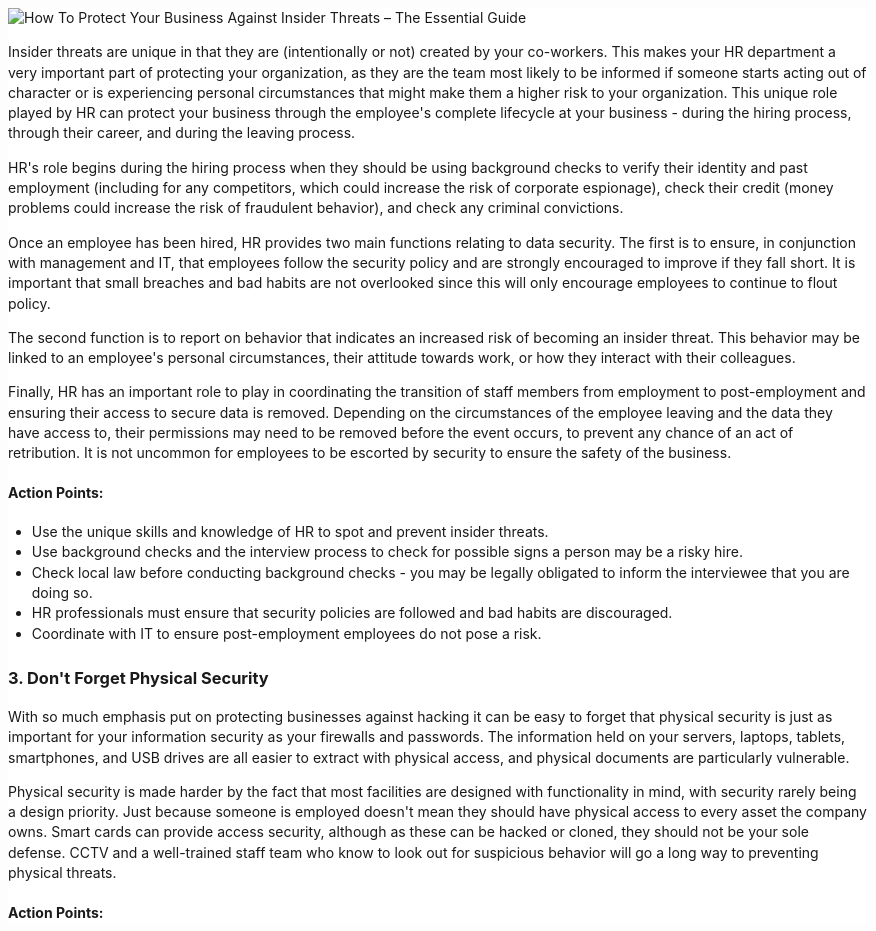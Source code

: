 ![How To Protect Your Business Against Insider Threats – The Essential Guide ](https://www.onionid.com/wp-content/uploads/2017/02/Fotolia_89374415_Subscription_Monthly_M.jpg)

Insider threats are unique in that they are (intentionally or not) created by your co-workers. This makes your HR department a very important part of protecting your organization, as they are the team most likely to be informed if someone starts acting out of character or is experiencing personal circumstances that might make them a higher risk to your organization. This unique role played by HR can protect your business through the employee's complete lifecycle at your business - during the hiring process, through their career, and during the leaving process.

HR's role begins during the hiring process when they should be using background checks to verify their identity and past employment (including for any competitors, which could increase the risk of corporate espionage), check their credit (money problems could increase the risk of fraudulent behavior), and check any criminal convictions.

Once an employee has been hired, HR provides two main functions relating to data security. The first is to ensure, in conjunction with management and IT, that employees follow the security policy and are strongly encouraged to improve if they fall short. It is important that small breaches and bad habits are not overlooked since this will only encourage employees to continue to flout policy.

The second function is to report on behavior that indicates an increased risk of becoming an insider threat. This behavior may be linked to an employee's personal circumstances, their attitude towards work, or how they interact with their colleagues.

Finally, HR has an important role to play in coordinating the transition of staff members from employment to post-employment and ensuring their access to secure data is removed. Depending on the circumstances of the employee leaving and the data they have access to, their permissions may need to be removed before the event occurs, to prevent any chance of an act of retribution. It is not uncommon for employees to be escorted by security to ensure the safety of the business.

#### Action Points:

  * Use the unique skills and knowledge of HR to spot and prevent insider threats.
  * Use background checks and the interview process to check for possible signs a person may be a risky hire.
  * Check local law before conducting background checks - you may be legally obligated to inform the interviewee that you are doing so.
  * HR professionals must ensure that security policies are followed and bad habits are discouraged.
  * Coordinate with IT to ensure post-employment employees do not pose a risk.

### 3\. Don't Forget Physical Security

With so much emphasis put on protecting businesses against hacking it can be easy to forget that physical security is just as important for your information security as your firewalls and passwords. The information held on your servers, laptops, tablets, smartphones, and USB drives are all easier to extract with physical access, and physical documents are particularly vulnerable.

Physical security is made harder by the fact that most facilities are designed with functionality in mind, with security rarely being a design priority. Just because someone is employed doesn't mean they should have physical access to every asset the company owns. Smart cards can provide access security, although as these can be hacked or cloned, they should not be your sole defense. CCTV and a well-trained staff team who know to look out for suspicious behavior will go a long way to preventing physical threats.

#### Action Points:
